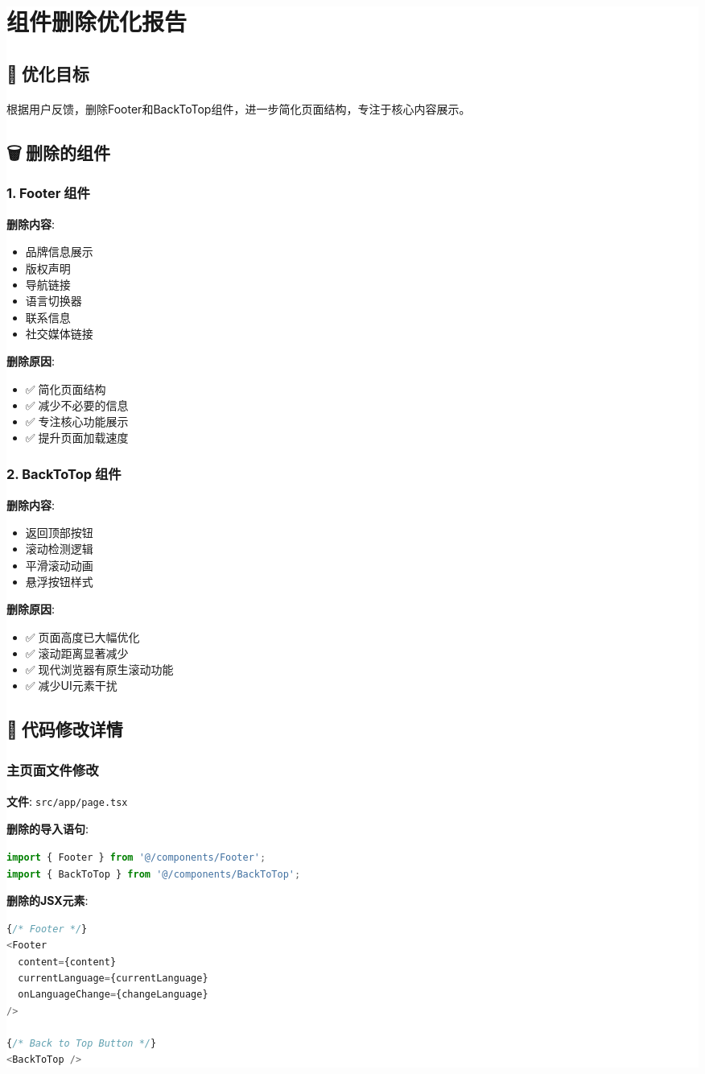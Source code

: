# 组件删除优化报告

## 🎯 优化目标

根据用户反馈，删除Footer和BackToTop组件，进一步简化页面结构，专注于核心内容展示。

## 🗑️ 删除的组件

### 1. Footer 组件
**删除内容**:
- 品牌信息展示
- 版权声明
- 导航链接
- 语言切换器
- 联系信息
- 社交媒体链接

**删除原因**:
- ✅ 简化页面结构
- ✅ 减少不必要的信息
- ✅ 专注核心功能展示
- ✅ 提升页面加载速度

### 2. BackToTop 组件
**删除内容**:
- 返回顶部按钮
- 滚动检测逻辑
- 平滑滚动动画
- 悬浮按钮样式

**删除原因**:
- ✅ 页面高度已大幅优化
- ✅ 滚动距离显著减少
- ✅ 现代浏览器有原生滚动功能
- ✅ 减少UI元素干扰

## 📝 代码修改详情

### 主页面文件修改
**文件**: `src/app/page.tsx`

**删除的导入语句**:
```typescript
import { Footer } from '@/components/Footer';
import { BackToTop } from '@/components/BackToTop';
```

**删除的JSX元素**:
```typescript
{/* Footer */}
<Footer
  content={content}
  currentLanguage={currentLanguage}
  onLanguageChange={changeLanguage}
/>

{/* Back to Top Button */}
<BackToTop />
```
